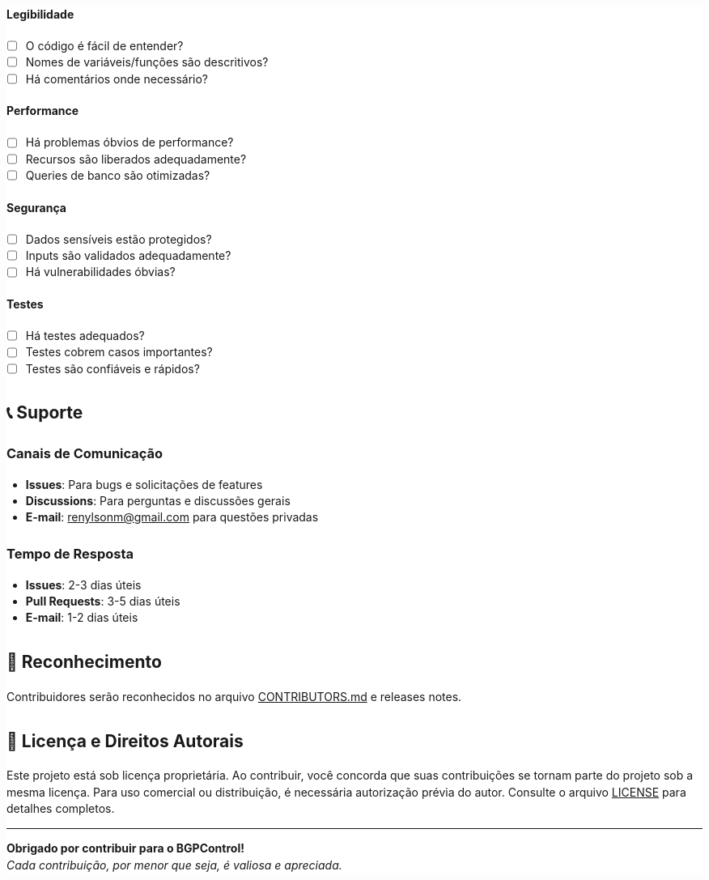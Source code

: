 #### Legibilidade
- [ ] O código é fácil de entender?
- [ ] Nomes de variáveis/funções são descritivos?
- [ ] Há comentários onde necessário?

#### Performance
- [ ] Há problemas óbvios de performance?
- [ ] Recursos são liberados adequadamente?
- [ ] Queries de banco são otimizadas?

#### Segurança
- [ ] Dados sensíveis estão protegidos?
- [ ] Inputs são validados adequadamente?
- [ ] Há vulnerabilidades óbvias?

#### Testes
- [ ] Há testes adequados?
- [ ] Testes cobrem casos importantes?
- [ ] Testes são confiáveis e rápidos?

## 📞 Suporte

### Canais de Comunicação

- **Issues**: Para bugs e solicitações de features
- **Discussions**: Para perguntas e discussões gerais
- **E-mail**: renylsonm@gmail.com para questões privadas

### Tempo de Resposta

- **Issues**: 2-3 dias úteis
- **Pull Requests**: 3-5 dias úteis
- **E-mail**: 1-2 dias úteis

## 🙏 Reconhecimento

Contribuidores serão reconhecidos no arquivo [CONTRIBUTORS.md](CONTRIBUTORS.md) e releases notes.

## 📄 Licença e Direitos Autorais

Este projeto está sob licença proprietária. Ao contribuir, você concorda que suas contribuições se tornam parte do projeto sob a mesma licença. Para uso comercial ou distribuição, é necessária autorização prévia do autor. Consulte o arquivo [LICENSE](LICENSE) para detalhes completos.

---

**Obrigado por contribuir para o BGPControl!**  
*Cada contribuição, por menor que seja, é valiosa e apreciada.*
